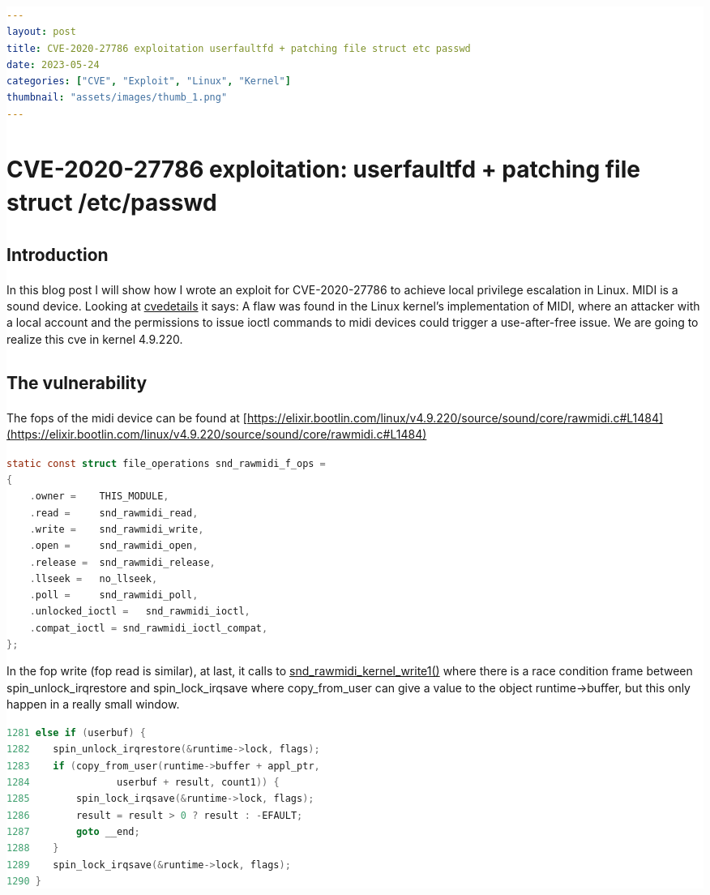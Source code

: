```yaml
---
layout: post
title: CVE-2020-27786 exploitation userfaultfd + patching file struct etc passwd
date: 2023-05-24
categories: ["CVE", "Exploit", "Linux", "Kernel"]
thumbnail: "assets/images/thumb_1.png"
---
```


# CVE-2020-27786 exploitation: userfaultfd + patching file struct /etc/passwd

## Introduction

In this blog post I will show how I wrote an exploit for CVE-2020-27786 to achieve local privilege escalation in Linux.
MIDI is a sound device. Looking at [cvedetails](https://www.cvedetails.com/cve/CVE-2020-27786/) it says: A flaw was found in the Linux kernel’s implementation of MIDI, where an attacker with a local account and the permissions to issue ioctl commands to midi devices could trigger a use-after-free issue. We are going to realize this cve in kernel 4.9.220.

## The vulnerability

The fops of the midi device can be found at [https://elixir.bootlin.com/linux/v4.9.220/source/sound/core/rawmidi.c#L1484](https://elixir.bootlin.com/linux/v4.9.220/source/sound/core/rawmidi.c#L1484)

```C
static const struct file_operations snd_rawmidi_f_ops =
{
	.owner =	THIS_MODULE,
	.read =		snd_rawmidi_read,
	.write =	snd_rawmidi_write,
	.open =		snd_rawmidi_open,
	.release =	snd_rawmidi_release,
	.llseek =	no_llseek,
	.poll =		snd_rawmidi_poll,
	.unlocked_ioctl =	snd_rawmidi_ioctl,
	.compat_ioctl =	snd_rawmidi_ioctl_compat,
};
```

In the fop write (fop read is similar), at last, it calls to [snd_rawmidi_kernel_write1()](https://elixir.bootlin.com/linux/v4.9.220/source/sound/core/rawmidi.c#L1242) where there is a race condition frame between spin_unlock_irqrestore and spin_lock_irqsave where copy_from_user can give a value to the object runtime->buffer, but this only happen in a really small window.

```C
1281 else if (userbuf) {
1282	spin_unlock_irqrestore(&runtime->lock, flags);
1283	if (copy_from_user(runtime->buffer + appl_ptr,
1284			   userbuf + result, count1)) {
1285		spin_lock_irqsave(&runtime->lock, flags);
1286		result = result > 0 ? result : -EFAULT;
1287		goto __end;
1288	}
1289	spin_lock_irqsave(&runtime->lock, flags);
1290 }
```
